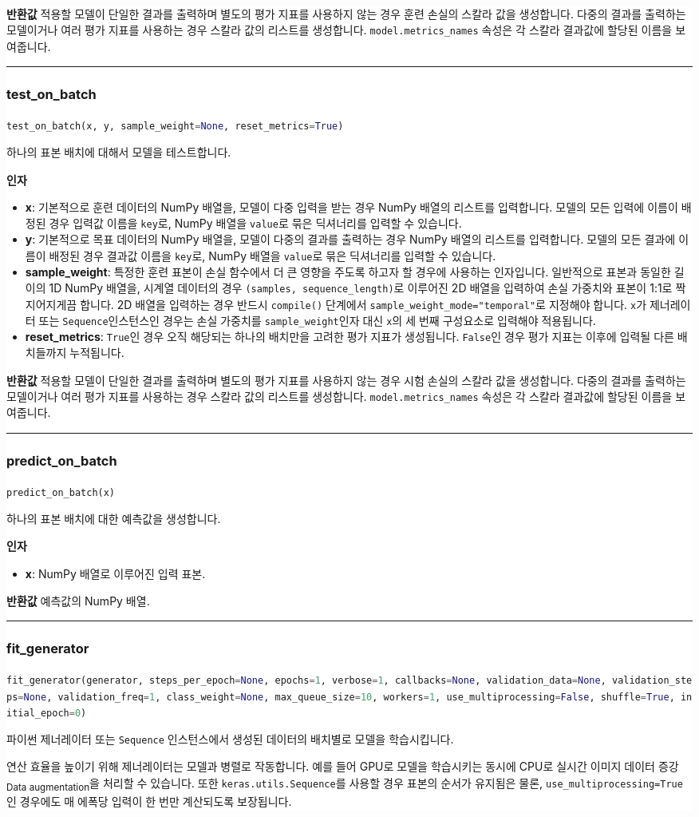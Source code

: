 __반환값__
적용할 모델이 단일한 결과를 출력하며 별도의 평가 지표를 사용하지 않는 경우 훈련 손실의 스칼라 값을 생성합니다. 다중의 결과를 출력하는 모델이거나 여러 평가 지표를 사용하는 경우 스칼라 값의 리스트를 생성합니다. `model.metrics_names` 속성은 각 스칼라 결과값에 할당된 이름을 보여줍니다. 


----
### test_on_batch
```python
test_on_batch(x, y, sample_weight=None, reset_metrics=True)
```
하나의 표본 배치에 대해서 모델을 테스트합니다.

__인자__
- __x__: 기본적으로 훈련 데이터의 NumPy 배열을, 모델이 다중 입력을 받는 경우 NumPy 배열의 리스트를 입력합니다. 모델의 모든 입력에 이름이 배정된 경우 입력값 이름을 `key`로, NumPy 배열을 `value`로 묶은 딕셔너리를 입력할 수 있습니다.
- __y__: 기본적으로 목표 데이터의 NumPy 배열을, 모델이 다중의 결과를 출력하는 경우 NumPy 배열의 리스트를 입력합니다. 모델의 모든 결과에 이름이 배정된 경우 결과값 이름을 `key`로, NumPy 배열을 `value`로 묶은 딕셔너리를 입력할 수 있습니다.
- __sample_weight__: 특정한 훈련 표본이 손실 함수에서 더 큰 영향을 주도록 하고자 할 경우에 사용하는 인자입니다. 일반적으로 표본과 동일한 길이의 1D NumPy 배열을, 시계열 데이터의 경우 `(samples, sequence_length)`로 이루어진 2D 배열을 입력하여 손실 가중치와 표본이 1:1로 짝지어지게끔 합니다. 2D 배열을 입력하는 경우 반드시 `compile()` 단계에서 `sample_weight_mode="temporal"`로 지정해야 합니다. `x`가 제너레이터 또는 `Sequence`인스턴스인 경우는 손실 가중치를 `sample_weight`인자 대신 `x`의 세 번째 구성요소로 입력해야 적용됩니다.
- __reset_metrics__: `True`인 경우 오직 해당되는 하나의 배치만을 고려한 평가 지표가 생성됩니다. `False`인 경우 평가 지표는 이후에 입력될 다른 배치들까지 누적됩니다. 

__반환값__
적용할 모델이 단일한 결과를 출력하며 별도의 평가 지표를 사용하지 않는 경우 시험 손실의 스칼라 값을 생성합니다. 다중의 결과를 출력하는 모델이거나 여러 평가 지표를 사용하는 경우 스칼라 값의 리스트를 생성합니다. `model.metrics_names` 속성은 각 스칼라 결과값에 할당된 이름을 보여줍니다. 

    
----
### predict_on_batch
```python
predict_on_batch(x)
```
하나의 표본 배치에 대한 예측값을 생성합니다.

__인자__
- __x__: NumPy 배열로 이루어진 입력 표본.

__반환값__
예측값의 NumPy 배열.


----
### fit_generator
```python
fit_generator(generator, steps_per_epoch=None, epochs=1, verbose=1, callbacks=None, validation_data=None, validation_steps=None, validation_freq=1, class_weight=None, max_queue_size=10, workers=1, use_multiprocessing=False, shuffle=True, initial_epoch=0)
```
파이썬 제너레이터 또는 `Sequence` 인스턴스에서 생성된 데이터의 배치별로 모델을 학습시킵니다.

연산 효율을 높이기 위해 제너레이터는 모델과 병렬로 작동합니다. 예를 들어 GPU로 모델을 학습시키는 동시에 CPU로 실시간 이미지 데이터 증강<sub>Data augmentation</sub>을 처리할 수 있습니다. 또한 `keras.utils.Sequence`를 사용할 경우 표본의 순서가 유지됨은 물론, `use_multiprocessing=True`인 경우에도 매 에폭당 입력이 한 번만 계산되도록 보장됩니다.
